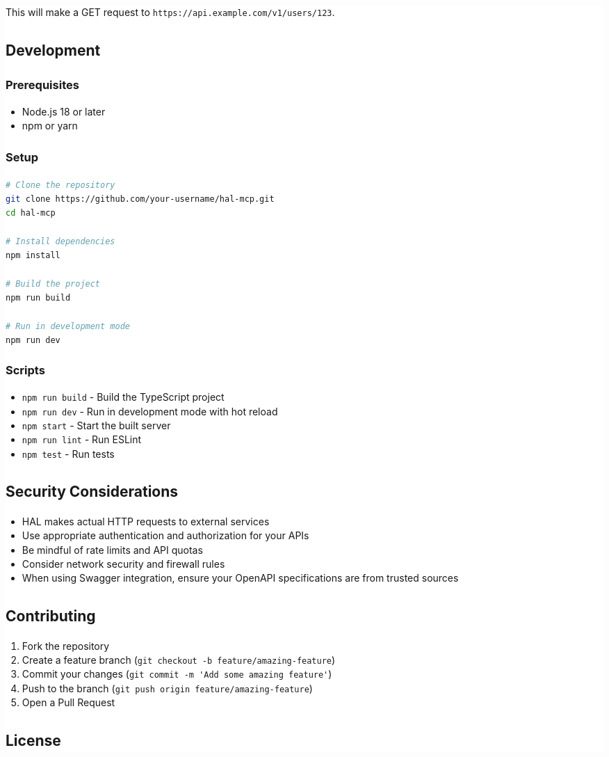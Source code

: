 This will make a GET request to `https://api.example.com/v1/users/123`.

## Development

### Prerequisites

- Node.js 18 or later
- npm or yarn

### Setup

```bash
# Clone the repository
git clone https://github.com/your-username/hal-mcp.git
cd hal-mcp

# Install dependencies
npm install

# Build the project
npm run build

# Run in development mode
npm run dev
```

### Scripts

- `npm run build` - Build the TypeScript project
- `npm run dev` - Run in development mode with hot reload
- `npm start` - Start the built server
- `npm run lint` - Run ESLint
- `npm test` - Run tests

## Security Considerations

- HAL makes actual HTTP requests to external services
- Use appropriate authentication and authorization for your APIs
- Be mindful of rate limits and API quotas
- Consider network security and firewall rules
- When using Swagger integration, ensure your OpenAPI specifications are from trusted sources

## Contributing

1. Fork the repository
2. Create a feature branch (`git checkout -b feature/amazing-feature`)
3. Commit your changes (`git commit -m 'Add some amazing feature'`)
4. Push to the branch (`git push origin feature/amazing-feature`)
5. Open a Pull Request

## License
